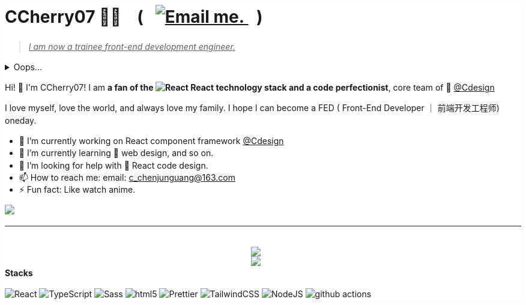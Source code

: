 <h1> CCherry07 👨‍💻 &nbsp;&nbsp; ( &nbsp;
<a href="mailto:CCherry07@qq.com" align="center">
  <img alt="Email me." width="22px" src="https://cdn.jsdelivr.net/gh/edent/SuperTinyIcons/images/svg/email.svg" />
</a>
&nbsp; )
</h1>

> <u>*I am now a trainee front-end development engineer.*</u>

<details><summary>
    Oops...
  </summary></details>



Hi! 👋 I'm CCherry07! I am **a fan of the <img alt="React" src="https://img.shields.io/badge/-React-45b8d8?style=flat-square&logo=react&logoColor=white" /> React technology stack and a code perfectionist**, core team of 🔨 [@Cdesign](https://github.com/CCherry07/Cdesign)

I love myself, love the world, and always love my family. I hope I can become a FED ( Front-End Developer ｜ 前端开发工程师) oneday.

- 🔭 I’m currently working on React component framework [@Cdesign](https://github.com/CCherry07/Cdesign) 
- 🌱 I’m currently learning 🧵 web design, and so on.
- 🤔 I’m looking for help with 🥚 React code design.
- 📫 How to reach me: email: c_chenjunguang@163.com
- ⚡ Fun fact: Like watch anime.

<p>
<img src="https://visitor-badge.glitch.me/badge?page_id=CCherry07">


---

<br />

<a href="https://github.com/CCherry07#gh-light-mode-only">
<img align="right" width="450" src="https://github-readme-stats.vercel.app/api?username=CCherry07&show_icons=true&icon_color=0078e7&title_color=0078e7&include_all_commits=true"/>
</a>
  

<a href="https://github.com/CCherry07#gh-dark-mode-only">
<img align="right" width="450" src="https://github-readme-stats.vercel.app/api?username=CCherry07&show_icons=true&icon_color=0078e7&title_color=0078e7&include_all_commits=true&theme=dark"/>
</a>

<br />

**Stacks**

<p>
<img alt="React" src="https://img.shields.io/badge/-React-45b8d8?style=flat-square&logo=react&logoColor=white" />
<img alt="TypeScript"
    src="https://img.shields.io/badge/-TypeScript-007ACC?style=flat-square&logo=typescript&logoColor=white" />
  <img alt="Sass" src="https://img.shields.io/badge/-Sass-CC6699?style=flat-square&logo=sass&logoColor=white" />
  <img alt="html5" src="https://img.shields.io/badge/-HTML5-E34F26?style=flat-square&logo=html5&logoColor=white" />
<img alt="Prettier"
    src="https://img.shields.io/badge/-Prettier-F7B93E?style=flat-square&logo=prettier&logoColor=white" />
<img alt="TailwindCSS"
    src="https://img.shields.io/badge/-tailwindcss-50B3D0?style=flat-square&logo=tailwindcss&logoColor=white" />
  <img alt="NodeJS" src="https://img.shields.io/badge/-NodeJS-43853d?style=flat-square&logo=Node.js&logoColor=white" />
      <img alt="github actions"